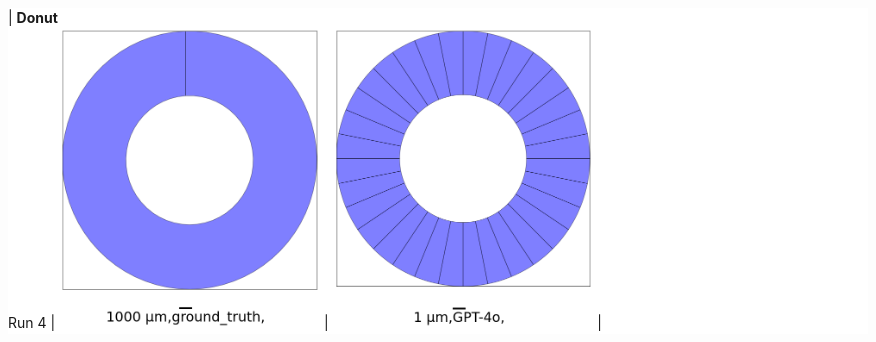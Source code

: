| **Donut**<br>Run 4 | <img src='/examples_png/Donut.png' style='max-width:300px; max-height:300px;'> | <img src='/./run_4/png/gpt-4o_results/Donut.png' style='max-width:300px; max-height:300px;'> |